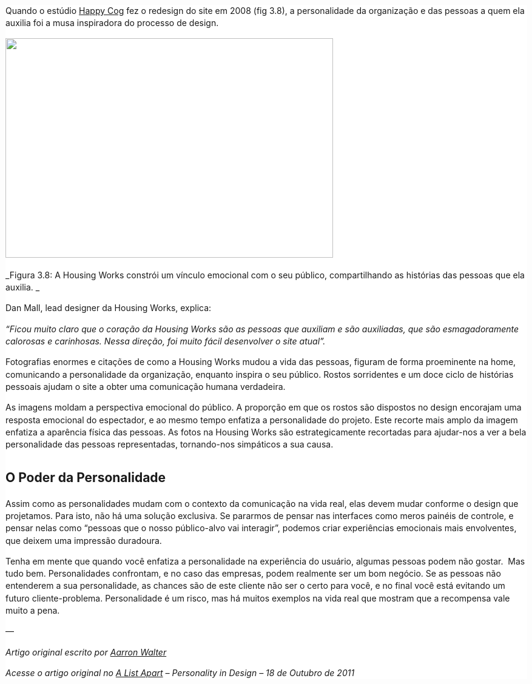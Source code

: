 Quando o estúdio <a href="https://happycog.com/" target="_blank">Happy Cog</a> fez o redesign do site em 2008 (fig 3.8), a personalidade da organização e das pessoas a quem ela auxilia foi a musa inspiradora do processo de design.

<img class="aligncenter" src="https://www.alistapart.com/d/personality-in-design/figure3_8.jpg" alt="" width="540" height="362" />

_Figura 3.8: A Housing Works constrói um vínculo emocional com o seu público, compartilhando as histórias das pessoas que ela auxilia. _

Dan Mall, lead designer da Housing Works, explica:

_“Ficou muito claro que o coração da Housing Works são as pessoas que auxiliam e são auxiliadas, que são esmagadoramente calorosas e carinhosas. Nessa direção, foi muito fácil desenvolver o site atual”._

Fotografias enormes e citações de como a Housing Works mudou a vida das pessoas, figuram de forma proeminente na home, comunicando a personalidade da organização, enquanto inspira o seu público. Rostos sorridentes e um doce ciclo de histórias pessoais ajudam o site a obter uma comunicação humana verdadeira.

As imagens moldam a perspectiva emocional do público. A proporção em que os rostos são dispostos no design encorajam uma resposta emocional do espectador, e ao mesmo tempo enfatiza a personalidade do projeto. Este recorte mais amplo da imagem enfatiza a aparência física das pessoas. As fotos na Housing Works são estrategicamente recortadas para ajudar-nos a ver a bela personalidade das pessoas representadas, tornando-nos simpáticos a sua causa.

## O Poder da Personalidade

Assim como as personalidades mudam com o contexto da comunicação na vida real, elas devem mudar conforme o design que projetamos. Para isto, não há uma solução exclusiva. Se pararmos de pensar nas interfaces como meros painéis de controle, e pensar nelas como “pessoas que o nosso público-alvo vai interagir”, podemos criar experiências emocionais mais envolventes, que deixem uma impressão duradoura.

Tenha em mente que quando você enfatiza a personalidade na experiência do usuário, algumas pessoas podem não gostar.  Mas tudo bem. Personalidades confrontam, e no caso das empresas, podem realmente ser um bom negócio. Se as pessoas não entenderem a sua personalidade, as chances são de este cliente não ser o certo para você, e no final você está evitando um futuro cliente-problema. Personalidade é um risco, mas há muitos exemplos na vida real que mostram que a recompensa vale muito a pena.

&#8212;

_Artigo original escrito por <a href="https://www.alistapart.com/authors/w/awalter" target="_blank" rel="author">Aarron Walter</a>_

_Acesse o artigo original no <a href="https://www.alistapart.com/articles/personality-in-design/" target="_blank">A List Apart</a> &#8211; Personality in Design &#8211; 18 de Outubro de 2011_

 [1]: https://en.wikipedia.org/wiki/Eddie_Izzard